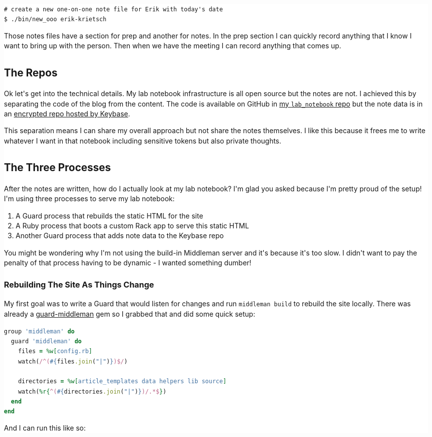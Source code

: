 ```
# create a new one-on-one note file for Erik with today's date
$ ./bin/new_ooo erik-krietsch
```

Those notes files have a section for prep and another for notes. In the prep
section I can quickly record anything that I know I want to bring up with the
person. Then when we have the meeting I can record anything that comes up.

## The Repos

Ok let's get into the technical details. My lab notebook infrastructure is all
open source but the notes are not. I achieved this by separating the code of the
blog from the content. The code is available on GitHub in [my `lab_notebook`
repo][repo] but the note data is in an [encrypted repo hosted by Keybase][key].

[repo]: https://github.com/jonallured/lab_notebook
[key]: https://book.keybase.io/git

This separation means I can share my overall approach but not share the notes
themselves. I like this because it frees me to write whatever I want in that
notebook including sensitive tokens but also private thoughts.

## The Three Processes

After the notes are written, how do I actually look at my lab notebook? I'm glad
you asked because I'm pretty proud of the setup! I'm using three processes to
serve my lab notebook:

1. A Guard process that rebuilds the static HTML for the site
2. A Ruby process that boots a custom Rack app to serve this static HTML
3. Another Guard process that adds note data to the Keybase repo

You might be wondering why I'm not using the build-in Middleman server and it's
because it's too slow. I didn't want to pay the penalty of that process having
to be dynamic - I wanted something dumber!

### Rebuilding The Site As Things Change

My first goal was to write a Guard that would listen for changes and run
`middleman build` to rebuild the site locally. There was already a
[guard-middleman][] gem so I grabbed that and did some quick setup:

[guard-middleman]: https://github.com/matt-hh/guard-middleman

```ruby
group 'middleman' do
  guard 'middleman' do
    files = %w[config.rb]
    watch(/^(#{files.join("|")})$/)

    directories = %w[article_templates data helpers lib source]
    watch(%r{^(#{directories.join("|")})/.*$})
  end
end
```

And I can run this like so:


[inspiration]: https://blog.nelhage.com/2010/05/software-and-lab-notebooks/
[Middleman]: https://middlemanapp.com/
[rack-dir]: https://www.rubydoc.info/gems/rack/Rack/Directory
[rack-static]: https://www.rubydoc.info/gems/rack/Rack/Static
[puma-dev]: https://github.com/puma/puma-dev